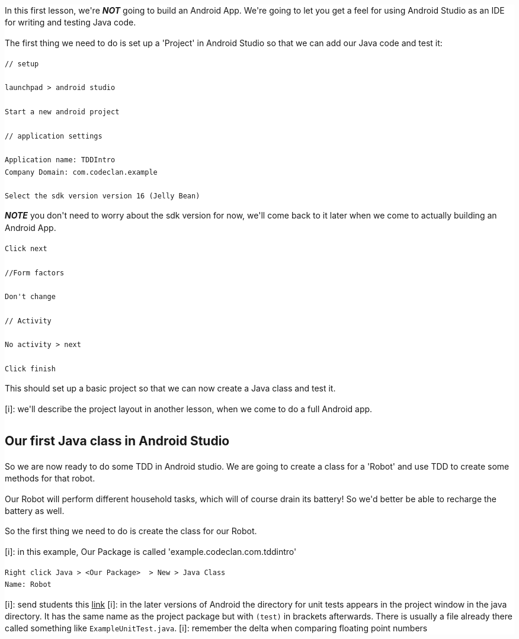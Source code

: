 In this first lesson, we're ***NOT*** going to build an Android App. We're going to let you get a feel for using Android Studio as an IDE for writing and testing Java code.

The first thing we need to do is set up a 'Project' in Android Studio so that we can add our Java code and test it:

```
// setup

launchpad > android studio

Start a new android project

// application settings

Application name: TDDIntro
Company Domain: com.codeclan.example

Select the sdk version version 16 (Jelly Bean)
```

***NOTE*** you don't need to worry about the sdk version for now, we'll come back to it later when we come to actually building an Android App.

```
Click next

//Form factors

Don't change

// Activity

No activity > next

Click finish

```

This should set up a basic project so that we can now create a Java class and test it.

[i]: we'll describe the project layout in another lesson, when we come to do a full Android app.

## Our first Java class in Android Studio

So we are now ready to do some TDD in Android studio. We are going to create a class for a 'Robot' and use TDD to create some methods for that robot.

Our Robot will perform different household tasks, which will of course drain its battery! So we'd better be able to recharge the battery as well.

So the first thing we need to do is create the class for our Robot.

[i]: in this example, Our Package is called 'example.codeclan.com.tddintro'

```
Right click Java > <Our Package>  > New > Java Class
Name: Robot
```


[i]: send students this [link](http://developer.android.com/develop/index.html)
[i]: in the later versions of Android the directory for unit tests appears in the project window in the java directory. It has the same name as the project package but with ```(test)``` in brackets afterwards. There is usually a file already there called something like ```ExampleUnitTest.java```.
[i]: remember the delta when comparing floating point numbers